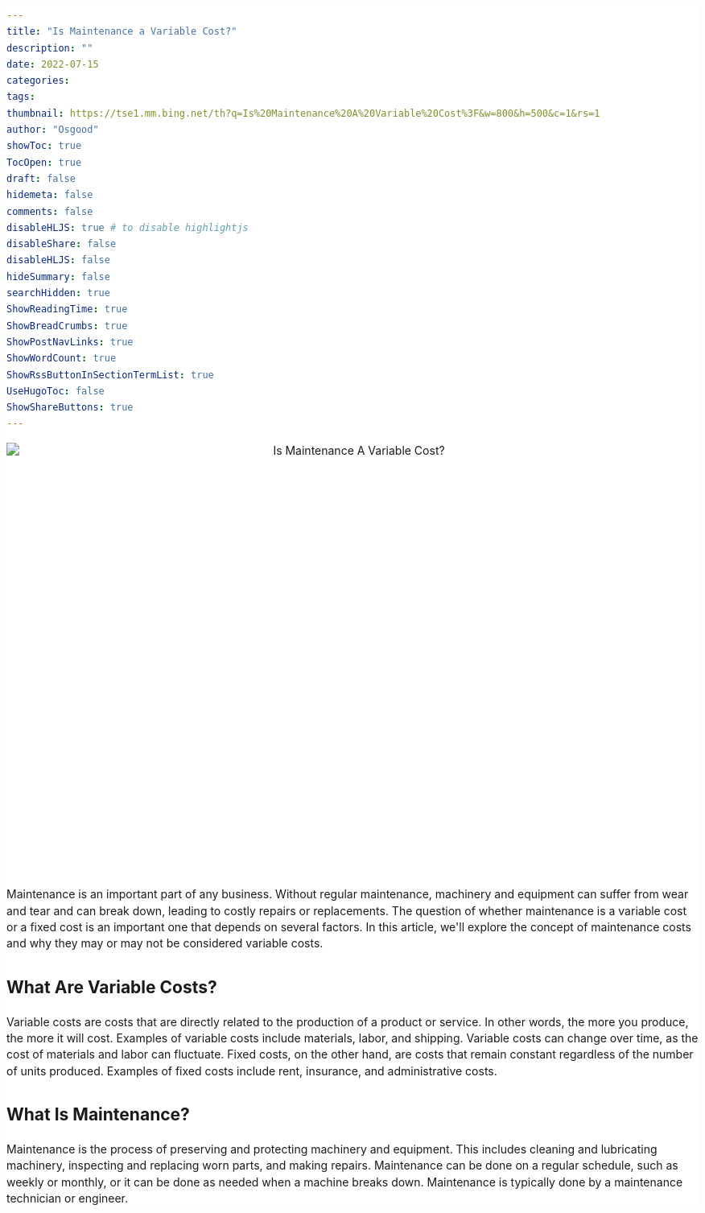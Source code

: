 ```yaml
---
title: "Is Maintenance a Variable Cost?"
description: ""
date: 2022-07-15
categories: 
tags: 
thumbnail: https://tse1.mm.bing.net/th?q=Is%20Maintenance%20A%20Variable%20Cost%3F&w=800&h=500&c=1&rs=1
author: "Osgood"
showToc: true
TocOpen: true
draft: false
hidemeta: false
comments: false
disableHLJS: true # to disable highlightjs
disableShare: false
disableHLJS: false
hideSummary: false
searchHidden: true
ShowReadingTime: true
ShowBreadCrumbs: true
ShowPostNavLinks: true
ShowWordCount: true
ShowRssButtonInSectionTermList: true
UseHugoToc: false
ShowShareButtons: true
---
```


<center>
	<img src="https://tse1.mm.bing.net/th?q=Is%20Maintenance%20A%20Variable%20Cost%3F&w=800&h=500&c=1&rs=1" alt="Is Maintenance A Variable Cost?" width="800" height="500" style="display: block; width: 100%; height: auto">
</center>

<p>Maintenance is an important part of any business. Without regular maintenance, machinery and equipment can suffer from wear and tear and can break down, leading to costly repairs or replacements. The question of whether maintenance is a variable cost or a fixed cost is an important one that depends on several factors. In this article, we'll explore the concept of maintenance costs and why they may or may not be considered variable costs.</p>

<h2>What Are Variable Costs?</h2>

<p>Variable costs are costs that are directly related to the production of a product or service. In other words, the more you produce, the more it will cost. Examples of variable costs include materials, labor, and shipping. Variable costs can change over time, as the cost of materials and labor can fluctuate. Fixed costs, on the other hand, are costs that remain constant regardless of the number of units produced. Examples of fixed costs include rent, insurance, and administrative costs.</p>

<h2>What Is Maintenance?</h2>

<p>Maintenance is the process of preserving and protecting machinery and equipment. This includes cleaning and lubricating machinery, inspecting and replacing worn parts, and making repairs. Maintenance can be done on a regular schedule, such as weekly or monthly, or it can be done as needed when a machine breaks down. Maintenance is typically done by a maintenance technician or engineer.</p>
